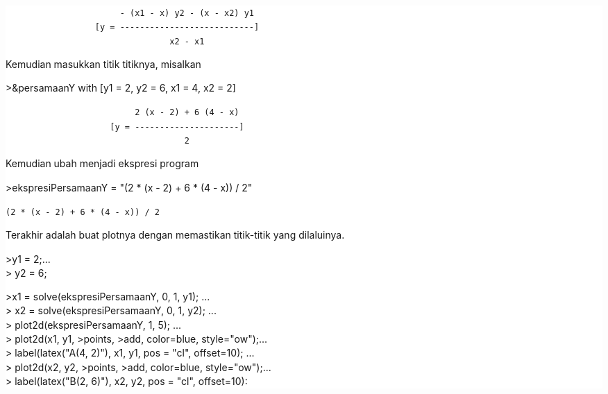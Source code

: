 
    
                           - (x1 - x) y2 - (x - x2) y1
                      [y = ---------------------------]
                                     x2 - x1
    

Kemudian masukkan titik titiknya, misalkan


\>&persamaanY with [y1 = 2, y2 = 6, x1 = 4, x2 = 2]


    
                              2 (x - 2) + 6 (4 - x)
                         [y = ---------------------]
                                        2
    

Kemudian ubah menjadi ekspresi program


\>ekspresiPersamaanY = "(2 \* (x - 2) + 6 \* (4 - x)) / 2"


    (2 * (x - 2) + 6 * (4 - x)) / 2

Terakhir adalah buat plotnya dengan memastikan titik-titik yang
dilaluinya.


\>y1 = 2;...  
\>   y2 = 6;

\>x1 = solve(ekspresiPersamaanY, 0, 1, y1); ...  
\>   x2 = solve(ekspresiPersamaanY, 0, 1, y2); ...  
\>   plot2d(ekspresiPersamaanY, 1, 5); ...  
\>   plot2d(x1, y1, \>points, \>add, color=blue, style="ow");...  
\>   label(latex("A(4, 2)"), x1, y1, pos = "cl", offset=10); ...  
\>   plot2d(x2, y2, \>points, \>add, color=blue, style="ow");...  
\>   label(latex("B(2, 6)"), x2, y2, pos = "cl", offset=10):


